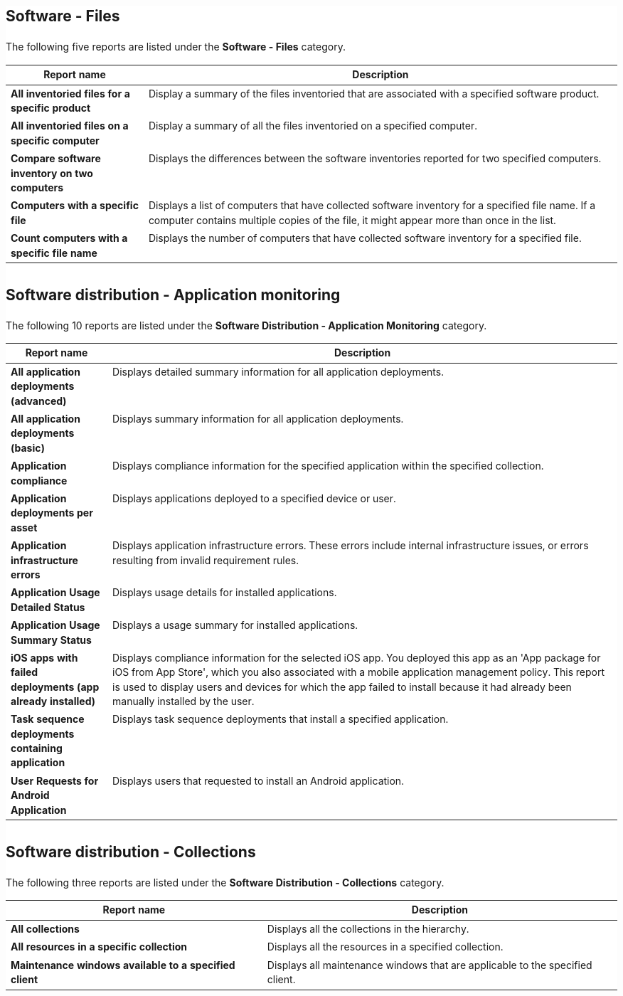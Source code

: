 

## Software - Files  

The following five reports are listed under the **Software - Files** category.

|Report name|Description|  
|-----------------|-----------------|  
|**All inventoried files for a specific product**|Display a summary of the files inventoried that are associated with a specified software product.|  
|**All inventoried files on a specific computer**|Display a summary of all the files inventoried on a specified computer.|  
|**Compare software inventory on two computers**|Displays the differences between the software inventories reported for two specified computers.|  
|**Computers with a specific file**|Displays a list of computers that have collected software inventory for a specified file name. If a computer contains multiple copies of the file, it might appear more than once in the list.|  
|**Count computers with a specific file name**|Displays the number of computers that have collected software inventory for a specified file.|  



## Software distribution - Application monitoring  

The following 10 reports are listed under the **Software Distribution - Application Monitoring** category.

|Report name|Description|  
|-----------------|-----------------|  
|**All application deployments (advanced)**|Displays detailed summary information for all application deployments.|  
|**All application deployments (basic)**|Displays summary information for all application deployments.|  
|**Application compliance**|Displays compliance information for the specified application within the specified collection.|  
|**Application deployments per asset**|Displays applications deployed to a specified device or user.|  
|**Application infrastructure errors**|Displays application infrastructure errors. These errors include internal infrastructure issues, or errors resulting from invalid requirement rules.|  
|**Application Usage Detailed Status**|Displays usage details for installed applications.|  
|**Application Usage Summary Status**|Displays a usage summary for installed applications.|  
|**iOS apps with failed deployments (app already installed)**|Displays compliance information for the selected iOS app. You deployed this app as an 'App package for iOS from App Store', which you also associated with a mobile application management policy. This report is used to display users and devices for which the app failed to install because it had already been manually installed by the user.|  
|**Task sequence deployments containing application**|Displays task sequence deployments that install a specified application.|  
|**User Requests for Android Application**|Displays users that requested to install an Android application.|  



## Software distribution - Collections  

The following three reports are listed under the **Software Distribution - Collections** category.

|Report name|Description|  
|-----------------|-----------------|  
|**All collections**|Displays all the collections in the hierarchy.|  
|**All resources in a specific collection**|Displays all the resources in a specified collection.|  
|**Maintenance windows available to a specified client**|Displays all maintenance windows that are applicable to the specified client.|  
